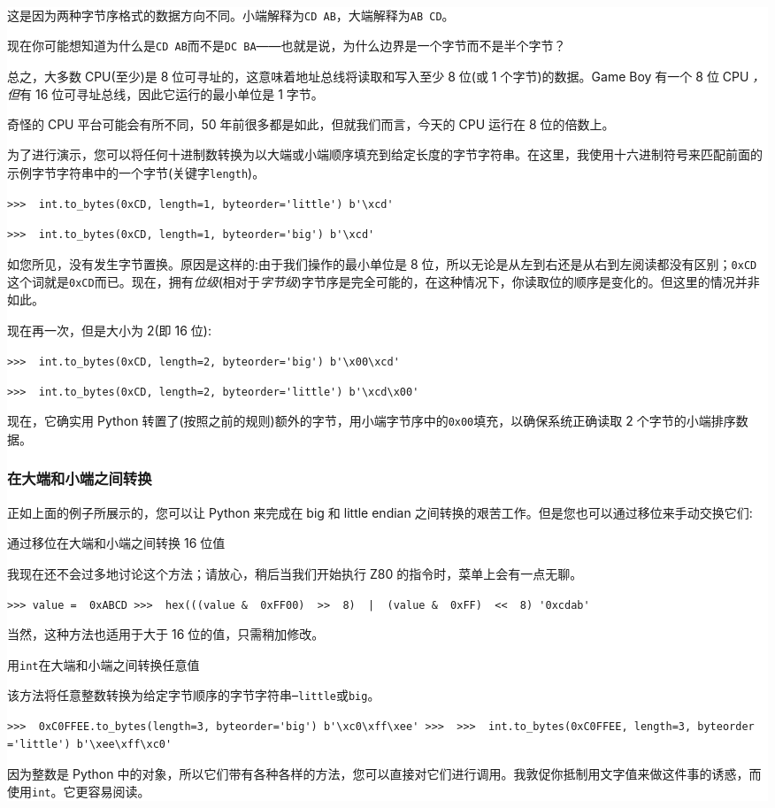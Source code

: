 这是因为两种字节序格式的数据方向不同。小端解释为`CD AB`，大端解释为`AB CD`。

现在你可能想知道为什么是`CD AB`而不是`DC BA`——也就是说，为什么边界是一个字节而不是半个字节？

总之，大多数 CPU(至少)是 8 位可寻址的，这意味着地址总线将读取和写入至少 8 位(或 1 个字节)的数据。Game Boy 有一个 8 位 CPU *，但*有 16 位可寻址总线，因此它运行的最小单位是 1 字节。

奇怪的 CPU 平台可能会有所不同，50 年前很多都是如此，但就我们而言，今天的 CPU 运行在 8 位的倍数上。

为了进行演示，您可以将任何十进制数转换为以大端或小端顺序填充到给定长度的字节字符串。在这里，我使用十六进制符号来匹配前面的示例字节字符串中的一个字节(关键字`length`)。

```
>>>  int.to_bytes(0xCD, length=1, byteorder='little') b'\xcd'
```

```
>>>  int.to_bytes(0xCD, length=1, byteorder='big') b'\xcd'
```

如您所见，没有发生字节置换。原因是这样的:由于我们操作的最小单位是 8 位，所以无论是从左到右还是从右到左阅读都没有区别；`0xCD`这个词就是`0xCD`而已。现在，拥有*位级*(相对于*字节级*)字节序是完全可能的，在这种情况下，你读取位的顺序是变化的。但这里的情况并非如此。

现在再一次，但是大小为 2(即 16 位):

```
>>>  int.to_bytes(0xCD, length=2, byteorder='big') b'\x00\xcd'
```

```
>>>  int.to_bytes(0xCD, length=2, byteorder='little') b'\xcd\x00'
```

现在，它确实用 Python 转置了(按照之前的规则)额外的字节，用小端字节序中的`0x00`填充，以确保系统正确读取 2 个字节的小端排序数据。







### 在大端和小端之间转换

正如上面的例子所展示的，您可以让 Python 来完成在 big 和 little endian 之间转换的艰苦工作。但是您也可以通过移位来手动交换它们:

通过移位在大端和小端之间转换 16 位值

我现在还不会过多地讨论这个方法；请放心，稍后当我们开始执行 Z80 的指令时，菜单上会有一点无聊。

```
>>> value =  0xABCD >>>  hex(((value &  0xFF00)  >>  8)  |  (value &  0xFF)  <<  8) '0xcdab'
```

当然，这种方法也适用于大于 16 位的值，只需稍加修改。

用`int`在大端和小端之间转换任意值

该方法将任意整数转换为给定字节顺序的字节字符串–`little`或`big`。

```
>>>  0xC0FFEE.to_bytes(length=3, byteorder='big') b'\xc0\xff\xee' >>>  >>>  int.to_bytes(0xC0FFEE, length=3, byteorder='little') b'\xee\xff\xc0'
```

 因为整数是 Python 中的对象，所以它们带有各种各样的方法，您可以直接对它们进行调用。我敦促你抵制用文字值来做这件事的诱惑，而使用`int`。它更容易阅读。 
